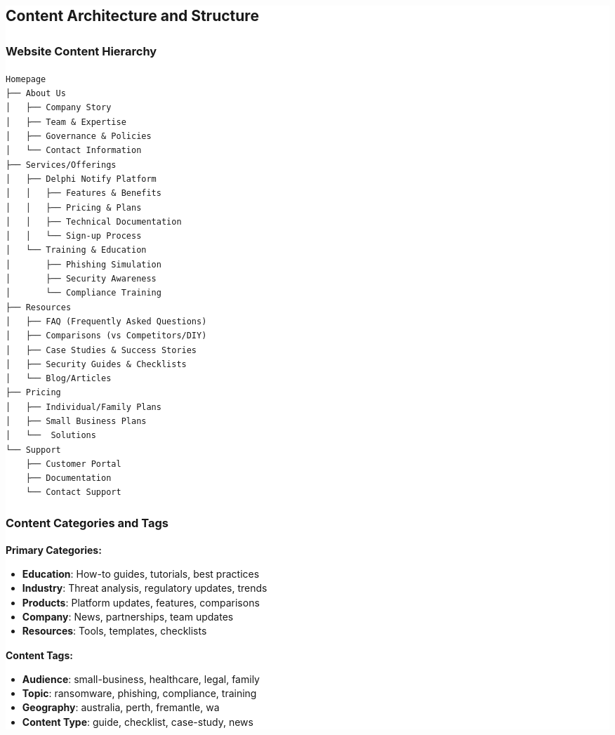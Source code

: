 
## Content Architecture and Structure

### Website Content Hierarchy

```
Homepage
├── About Us
│   ├── Company Story
│   ├── Team & Expertise
│   ├── Governance & Policies
│   └── Contact Information
├── Services/Offerings
│   ├── Delphi Notify Platform
│   │   ├── Features & Benefits
│   │   ├── Pricing & Plans
│   │   ├── Technical Documentation
│   │   └── Sign-up Process
│   └── Training & Education
│       ├── Phishing Simulation
│       ├── Security Awareness
│       └── Compliance Training
├── Resources
│   ├── FAQ (Frequently Asked Questions)
│   ├── Comparisons (vs Competitors/DIY)
│   ├── Case Studies & Success Stories
│   ├── Security Guides & Checklists
│   └── Blog/Articles
├── Pricing
│   ├── Individual/Family Plans
│   ├── Small Business Plans
│   └──  Solutions
└── Support
    ├── Customer Portal
    ├── Documentation
    └── Contact Support
```

### Content Categories and Tags

**Primary Categories:**
- **Education**: How-to guides, tutorials, best practices
- **Industry**: Threat analysis, regulatory updates, trends
- **Products**: Platform updates, features, comparisons
- **Company**: News, partnerships, team updates
- **Resources**: Tools, templates, checklists

**Content Tags:**
- **Audience**: small-business, healthcare, legal, family
- **Topic**: ransomware, phishing, compliance, training
- **Geography**: australia, perth, fremantle, wa
- **Content Type**: guide, checklist, case-study, news

